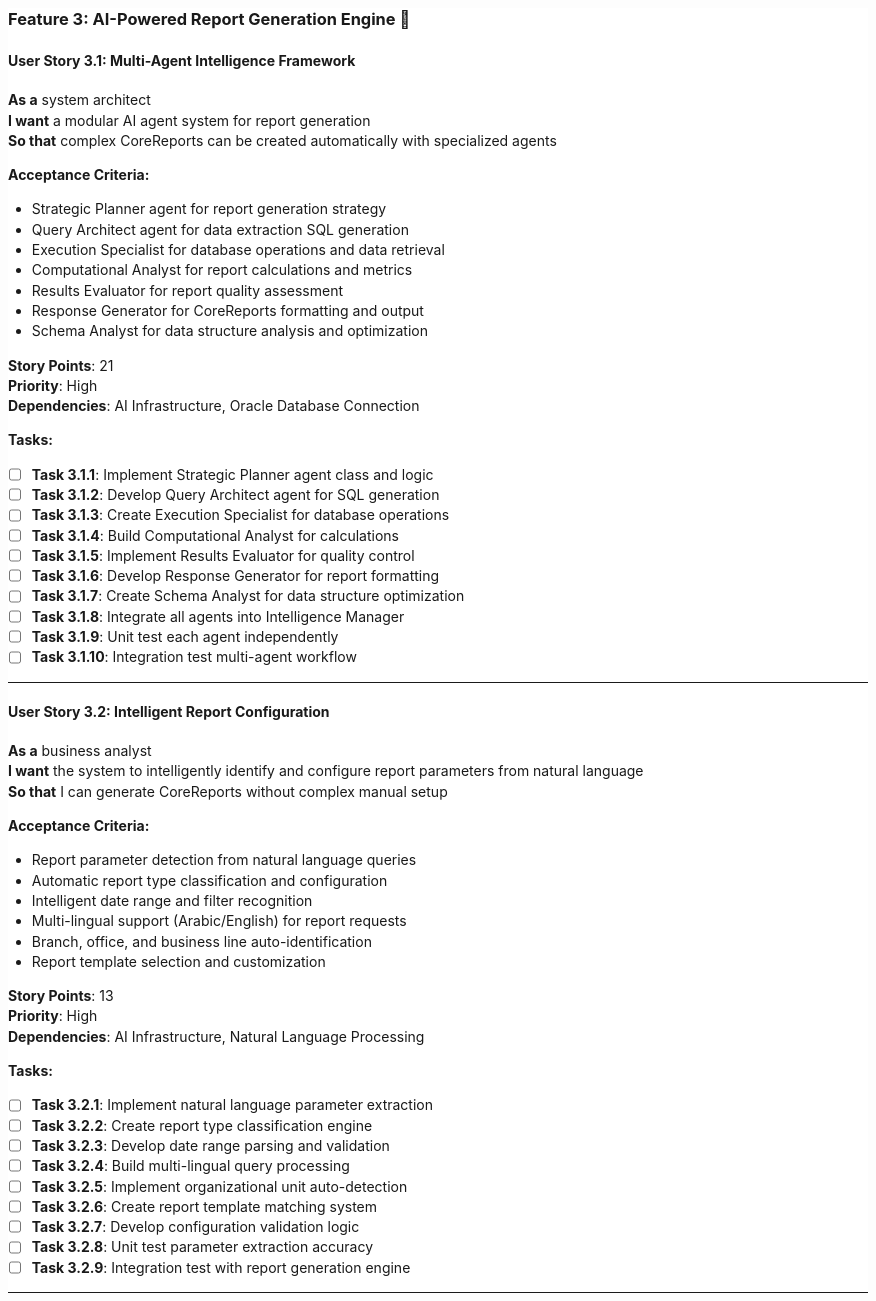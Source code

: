 
### Feature 3: AI-Powered Report Generation Engine 🤖

#### User Story 3.1: Multi-Agent Intelligence Framework
**As a** system architect  
**I want** a modular AI agent system for report generation  
**So that** complex CoreReports can be created automatically with specialized agents

**Acceptance Criteria:**
- Strategic Planner agent for report generation strategy
- Query Architect agent for data extraction SQL generation  
- Execution Specialist for database operations and data retrieval
- Computational Analyst for report calculations and metrics
- Results Evaluator for report quality assessment
- Response Generator for CoreReports formatting and output
- Schema Analyst for data structure analysis and optimization

**Story Points**: 21  
**Priority**: High  
**Dependencies**: AI Infrastructure, Oracle Database Connection

**Tasks:**
- [ ] **Task 3.1.1**: Implement Strategic Planner agent class and logic
- [ ] **Task 3.1.2**: Develop Query Architect agent for SQL generation
- [ ] **Task 3.1.3**: Create Execution Specialist for database operations
- [ ] **Task 3.1.4**: Build Computational Analyst for calculations
- [ ] **Task 3.1.5**: Implement Results Evaluator for quality control
- [ ] **Task 3.1.6**: Develop Response Generator for report formatting
- [ ] **Task 3.1.7**: Create Schema Analyst for data structure optimization
- [ ] **Task 3.1.8**: Integrate all agents into Intelligence Manager
- [ ] **Task 3.1.9**: Unit test each agent independently
- [ ] **Task 3.1.10**: Integration test multi-agent workflow

---

#### User Story 3.2: Intelligent Report Configuration
**As a** business analyst  
**I want** the system to intelligently identify and configure report parameters from natural language  
**So that** I can generate CoreReports without complex manual setup

**Acceptance Criteria:**
- Report parameter detection from natural language queries
- Automatic report type classification and configuration
- Intelligent date range and filter recognition
- Multi-lingual support (Arabic/English) for report requests
- Branch, office, and business line auto-identification
- Report template selection and customization

**Story Points**: 13  
**Priority**: High  
**Dependencies**: AI Infrastructure, Natural Language Processing

**Tasks:**
- [ ] **Task 3.2.1**: Implement natural language parameter extraction
- [ ] **Task 3.2.2**: Create report type classification engine
- [ ] **Task 3.2.3**: Develop date range parsing and validation
- [ ] **Task 3.2.4**: Build multi-lingual query processing
- [ ] **Task 3.2.5**: Implement organizational unit auto-detection
- [ ] **Task 3.2.6**: Create report template matching system
- [ ] **Task 3.2.7**: Develop configuration validation logic
- [ ] **Task 3.2.8**: Unit test parameter extraction accuracy
- [ ] **Task 3.2.9**: Integration test with report generation engine

---